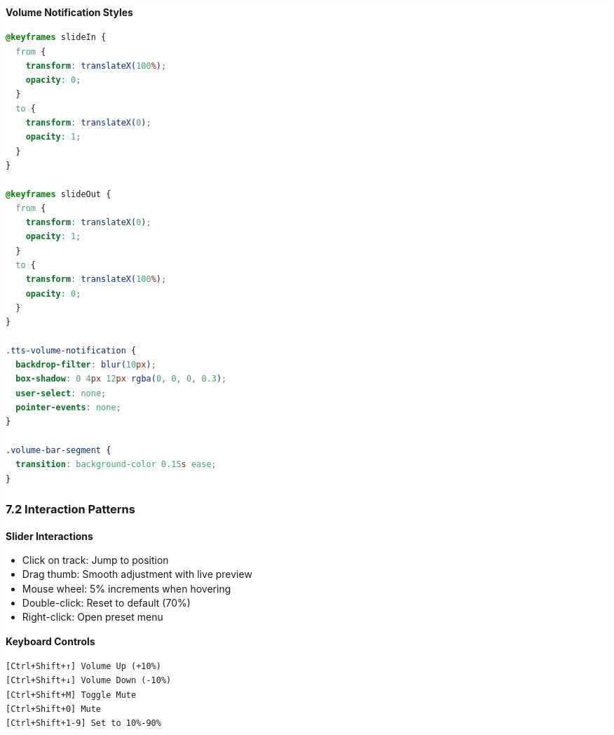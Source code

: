 **Volume Notification Styles**
```css
@keyframes slideIn {
  from {
    transform: translateX(100%);
    opacity: 0;
  }
  to {
    transform: translateX(0);
    opacity: 1;
  }
}

@keyframes slideOut {
  from {
    transform: translateX(0);
    opacity: 1;
  }
  to {
    transform: translateX(100%);
    opacity: 0;
  }
}

.tts-volume-notification {
  backdrop-filter: blur(10px);
  box-shadow: 0 4px 12px rgba(0, 0, 0, 0.3);
  user-select: none;
  pointer-events: none;
}

.volume-bar-segment {
  transition: background-color 0.15s ease;
}
```

### 7.2 Interaction Patterns

**Slider Interactions**
- Click on track: Jump to position
- Drag thumb: Smooth adjustment with live preview
- Mouse wheel: 5% increments when hovering
- Double-click: Reset to default (70%)
- Right-click: Open preset menu

**Keyboard Controls**
```
[Ctrl+Shift+↑] Volume Up (+10%)
[Ctrl+Shift+↓] Volume Down (-10%)
[Ctrl+Shift+M] Toggle Mute
[Ctrl+Shift+0] Mute
[Ctrl+Shift+1-9] Set to 10%-90%
```
